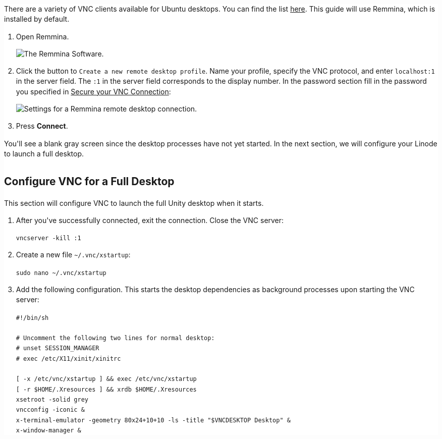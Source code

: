 There are a variety of VNC clients available for Ubuntu desktops. You can find the list [here](https://help.ubuntu.com/community/VNC/Clients). This guide will use Remmina, which is installed by default.

1.  Open Remmina.

    ![The Remmina Software.](1640-vnc-ubuntu-1.png)

1.  Click the button to `Create a new remote desktop profile`. Name your profile, specify the VNC protocol, and enter `localhost:1` in the server field. The `:1` in the server field corresponds to the display number. In the password section fill in the password you specified in [Secure your VNC Connection](#secure-your-vnc-connection):

    ![Settings for a Remmina remote desktop connection.](1641-vnc-ubuntu-2.png)

1.  Press **Connect**.

You'll see a blank gray screen since the desktop processes have not yet started. In the next section, we will configure your Linode to launch a full desktop.

## Configure VNC for a Full Desktop

This section will configure VNC to launch the full Unity desktop when it starts.

1.  After you've successfully connected, exit the connection. Close the VNC server:

    ```command
    vncserver -kill :1
    ```

1.  Create a new file `~/.vnc/xstartup`:

    ```command
    sudo nano ~/.vnc/xstartup
    ```

1.  Add the following configuration. This starts the desktop dependencies as background processes upon starting the VNC server:

    ```file {title="~/.vnc/xstartup"}
    #!/bin/sh

    # Uncomment the following two lines for normal desktop:
    # unset SESSION_MANAGER
    # exec /etc/X11/xinit/xinitrc

    [ -x /etc/vnc/xstartup ] && exec /etc/vnc/xstartup
    [ -r $HOME/.Xresources ] && xrdb $HOME/.Xresources
    xsetroot -solid grey
    vncconfig -iconic &
    x-terminal-emulator -geometry 80x24+10+10 -ls -title "$VNCDESKTOP Desktop" &
    x-window-manager &
